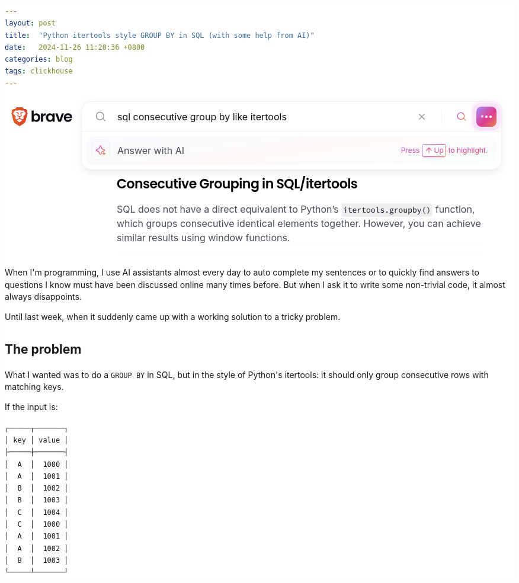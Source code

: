 ```yaml
---
layout: post
title:  "Python itertools style GROUP BY in SQL (with some help from AI)"
date:   2024-11-26 11:20:36 +0800
categories: blog
tags: clickhouse
---
```


![ClickHouse](/assets/img/2024-11-26-brave-search.png)

When I'm programming, I use AI assistants almost every day to auto complete my sentences or to quickly find answers to questions I know must have been discussed online many times before. But when I ask it to write some non-trivial code, it almost always disappoints.

Until last week, when it suddenly came up with a working solution to a tricky problem.



## The problem

What I wanted was to do a `GROUP BY` in SQL, but in the style of Python's itertools: it should only group consecutive rows with matching keys. 

If the input is:
```
┌─────┬───────┐
│ key │ value │
├─────┼───────┤
│  A  │  1000 │
│  A  │  1001 │
│  B  │  1002 │
│  B  │  1003 │
│  C  │  1004 │
│  C  │  1000 │
│  A  │  1001 │
│  A  │  1002 │
│  B  │  1003 │
└─────┴───────┘
```
